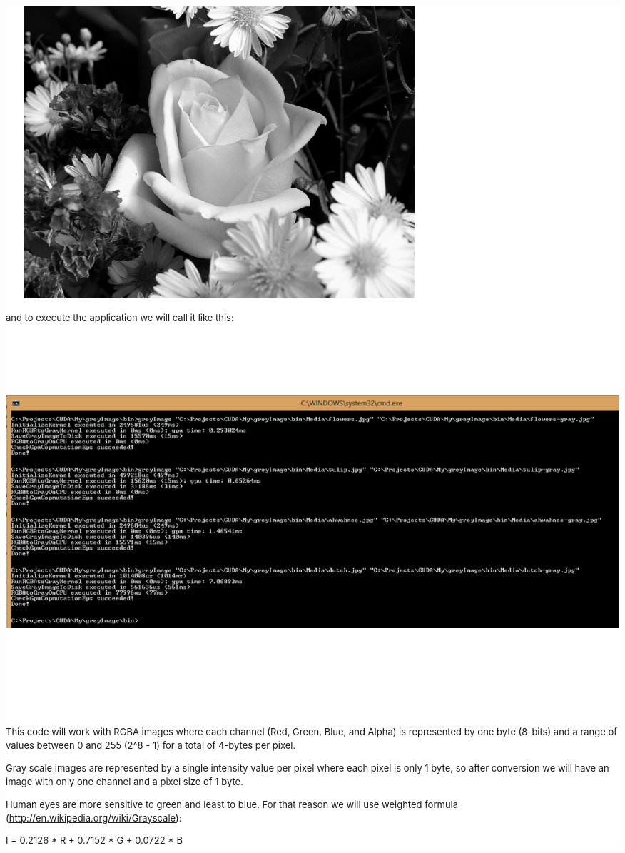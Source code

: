<p style="font-size:small"><img id="76207" src="76207-flowers_copy.jpg" alt="" width="599" height="410"></p>
<p style="font-size:small">and to execute the application we will call it like this:</p>
<p style="font-size:small"><img id="76287" src="76287-call.png" alt="" width="1314" height="499"></p>
<p style="font-size:small">&nbsp;</p>
<p style="font-size:small">This code will work with RGBA images where each channel (Red, Green, Blue, and Alpha) is represented by one byte (8-bits) and a range of values between 0 and 255 (2^8 - 1) for a total of 4-bytes per pixel.&nbsp;</p>
<p style="font-size:small">Gray scale images are represented by a single intensity value per pixel where each pixel is only 1 byte, so after conversion we will have an image with only one channel and a pixel size of 1 byte.</p>
<p style="font-size:small">Human eyes&nbsp;are more sensitive to green and least to blue. For that reason we will use weighted formula (<a href="http://en.wikipedia.org/wiki/Grayscale">http://en.wikipedia.org/wiki/Grayscale</a>):</p>
<p style="font-size:small">I = 0.2126 * R &#43; 0.7152 * G &#43; 0.0722 * B</p>